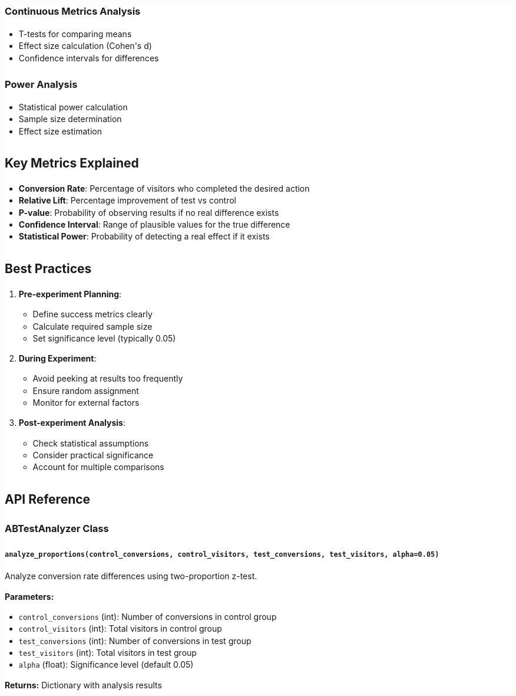 ### Continuous Metrics Analysis
- T-tests for comparing means
- Effect size calculation (Cohen's d)
- Confidence intervals for differences

### Power Analysis
- Statistical power calculation
- Sample size determination
- Effect size estimation

## Key Metrics Explained

- **Conversion Rate**: Percentage of visitors who completed the desired action
- **Relative Lift**: Percentage improvement of test vs control
- **P-value**: Probability of observing results if no real difference exists
- **Confidence Interval**: Range of plausible values for the true difference
- **Statistical Power**: Probability of detecting a real effect if it exists

## Best Practices

1. **Pre-experiment Planning**:
   - Define success metrics clearly
   - Calculate required sample size
   - Set significance level (typically 0.05)

2. **During Experiment**:
   - Avoid peeking at results too frequently
   - Ensure random assignment
   - Monitor for external factors

3. **Post-experiment Analysis**:
   - Check statistical assumptions
   - Consider practical significance
   - Account for multiple comparisons

## API Reference

### ABTestAnalyzer Class

#### `analyze_proportions(control_conversions, control_visitors, test_conversions, test_visitors, alpha=0.05)`
Analyze conversion rate differences using two-proportion z-test.

**Parameters:**
- `control_conversions` (int): Number of conversions in control group
- `control_visitors` (int): Total visitors in control group  
- `test_conversions` (int): Number of conversions in test group
- `test_visitors` (int): Total visitors in test group
- `alpha` (float): Significance level (default 0.05)

**Returns:** Dictionary with analysis results
